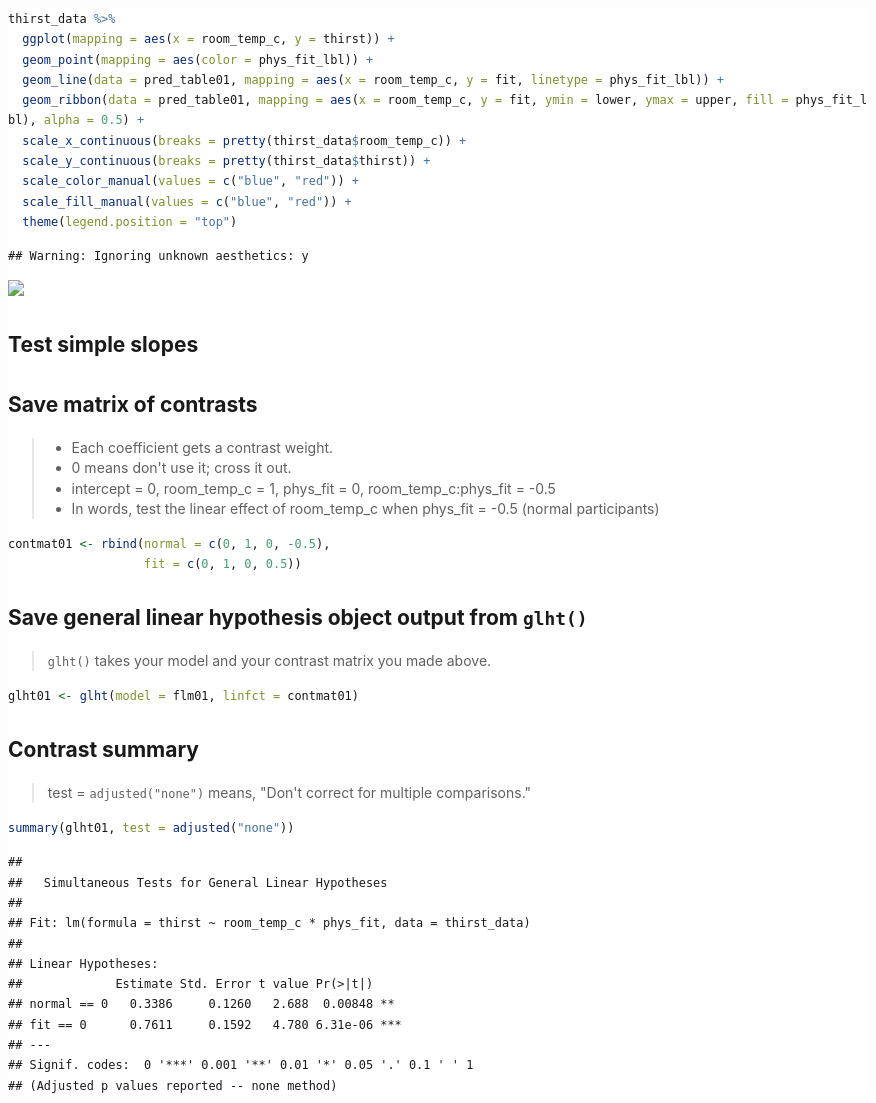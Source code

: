 ```r
thirst_data %>% 
  ggplot(mapping = aes(x = room_temp_c, y = thirst)) +
  geom_point(mapping = aes(color = phys_fit_lbl)) +
  geom_line(data = pred_table01, mapping = aes(x = room_temp_c, y = fit, linetype = phys_fit_lbl)) +
  geom_ribbon(data = pred_table01, mapping = aes(x = room_temp_c, y = fit, ymin = lower, ymax = upper, fill = phys_fit_lbl), alpha = 0.5) +
  scale_x_continuous(breaks = pretty(thirst_data$room_temp_c)) +
  scale_y_continuous(breaks = pretty(thirst_data$thirst)) +
  scale_color_manual(values = c("blue", "red")) +
  scale_fill_manual(values = c("blue", "red")) +
  theme(legend.position = "top")
```

```
## Warning: Ignoring unknown aesthetics: y
```

<img src="/post/2019-02-13-probing-and-plotting-interactions-in-r/2019-02-13-probing-and-plotting-interactions-in-r_files/figure-html/unnamed-chunk-14-1.png" width="672" />

## Test simple slopes

## Save matrix of contrasts
> * Each coefficient gets a contrast weight.  
> * 0 means don't use it; cross it out.  
> * intercept = 0, room_temp_c = 1, phys_fit = 0, room_temp_c:phys_fit = -0.5  
> * In words, test the linear effect of room_temp_c when phys_fit = -0.5 (normal participants)


```r
contmat01 <- rbind(normal = c(0, 1, 0, -0.5),
                   fit = c(0, 1, 0, 0.5))
```

## Save general linear hypothesis object output from `glht()`
> `glht()` takes your model and your contrast matrix you made above.


```r
glht01 <- glht(model = flm01, linfct = contmat01)
```

## Contrast summary
> test = `adjusted("none")` means, "Don't correct for multiple comparisons."


```r
summary(glht01, test = adjusted("none"))
```

```
## 
## 	 Simultaneous Tests for General Linear Hypotheses
## 
## Fit: lm(formula = thirst ~ room_temp_c * phys_fit, data = thirst_data)
## 
## Linear Hypotheses:
##             Estimate Std. Error t value Pr(>|t|)    
## normal == 0   0.3386     0.1260   2.688  0.00848 ** 
## fit == 0      0.7611     0.1592   4.780 6.31e-06 ***
## ---
## Signif. codes:  0 '***' 0.001 '**' 0.01 '*' 0.05 '.' 0.1 ' ' 1
## (Adjusted p values reported -- none method)
```
